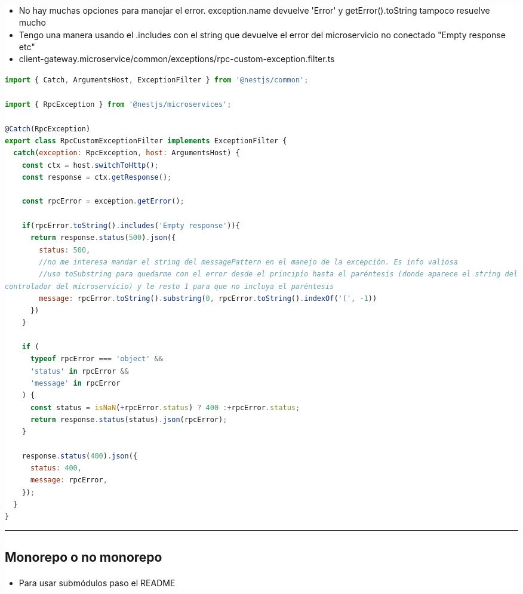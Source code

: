 
- No hay muchas opciones para manejar el error. exception.name devuelve 'Error' y getError().toString tampoco resuelve mucho
- Tengo una manera usando el .includes con el string que devuelve el error del microservicio no conectado "Empty response etc" 
- client-gateway.microservice/common/exceptions/rpc-custom-exception.filter.ts

~~~js
import { Catch, ArgumentsHost, ExceptionFilter } from '@nestjs/common';

import { RpcException } from '@nestjs/microservices';

@Catch(RpcException)
export class RpcCustomExceptionFilter implements ExceptionFilter {
  catch(exception: RpcException, host: ArgumentsHost) {
    const ctx = host.switchToHttp();
    const response = ctx.getResponse();

    const rpcError = exception.getError();

    if(rpcError.toString().includes('Empty response')){
      return response.status(500).json({
        status: 500,
        //no me interesa mandar el string del messagePattern en el manejo de la excepción. Es info valiosa
        //uso toSubstring para quedarme con el error desde el principio hasta el paréntesis (donde aparece el string del controlador del microservicio) y le resto 1 para que no incluya el paréntesis
        message: rpcError.toString().substring(0, rpcError.toString().indexOf('(', -1))
      })
    }

    if (
      typeof rpcError === 'object' &&
      'status' in rpcError &&
      'message' in rpcError
    ) {
      const status = isNaN(+rpcError.status) ? 400 :+rpcError.status;
      return response.status(status).json(rpcError);
    }

    response.status(400).json({
      status: 400,
      message: rpcError,
    });
  }
}
~~~
-----

## Monorepo o no monorepo

- Para usar submódulos paso el README
